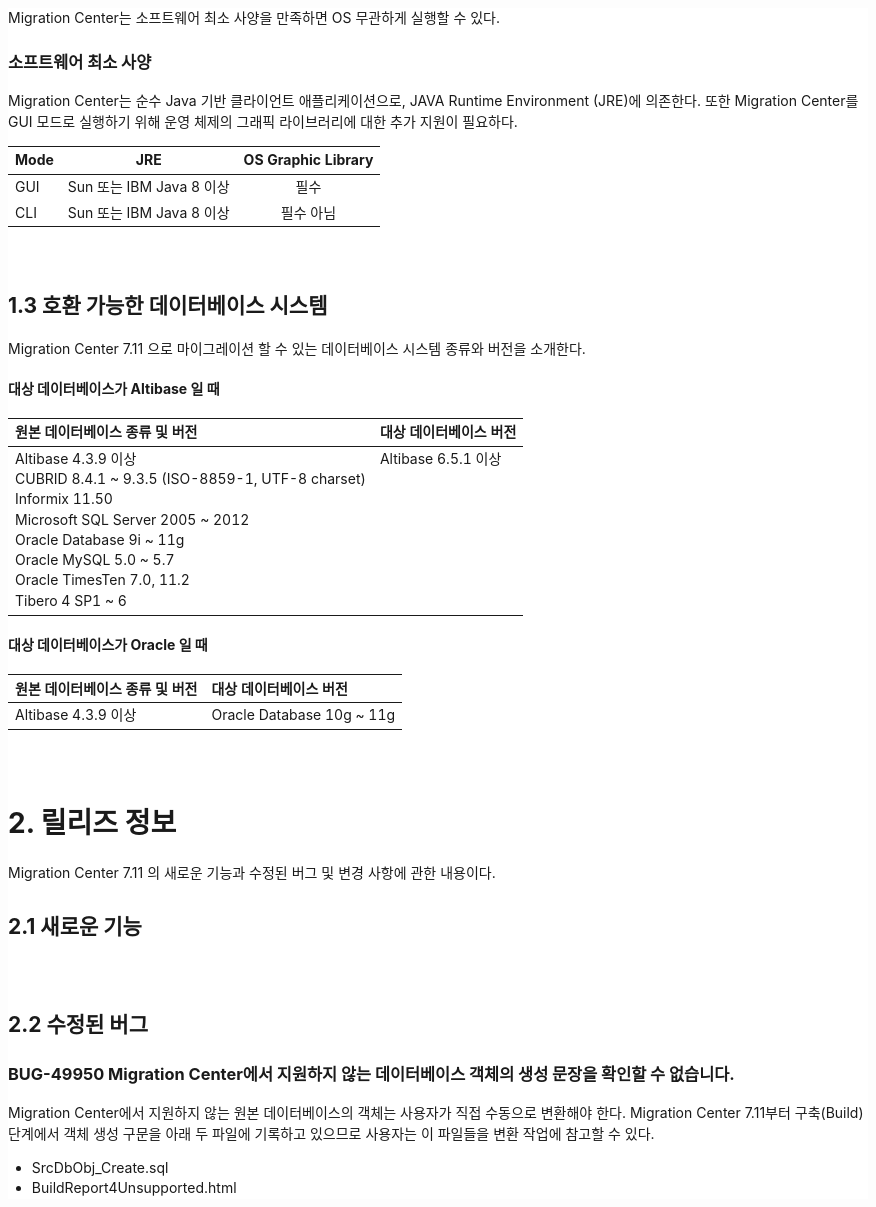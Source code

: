 Migration Center는 소프트웨어 최소 사양을 만족하면 OS 무관하게 실행할 수 있다. 

### 소프트웨어 최소 사양

Migration Center는 순수 Java 기반 클라이언트 애플리케이션으로, JAVA Runtime Environment (JRE)에 의존한다. 또한  Migration Center를 GUI 모드로 실행하기 위해 운영 체제의 그래픽 라이브러리에 대한 추가 지원이 필요하다.

| Mode | JRE                      | OS Graphic Library |
| ---- | ------------------------ | :----------------: |
| GUI  | Sun 또는 IBM Java 8 이상 |        필수        |
| CLI  | Sun 또는 IBM Java 8 이상 |     필수 아님      |

<br/>

## 1.3 호환 가능한 데이터베이스 시스템

Migration Center 7.11 으로 마이그레이션 할 수 있는 데이터베이스 시스템 종류와 버전을 소개한다.

#### 대상 데이터베이스가 Altibase 일 때

| **원본 데이터베이스 종류 및 버전**                           | **대상 데이터베이스 버전** |
| :----------------------------------------------------------- | :------------------------- |
| Altibase 4.3.9 이상<br />CUBRID 8.4.1 ~ 9.3.5 (ISO-8859-1, UTF-8 charset) <br/>Informix 11.50 <br />Microsoft SQL Server 2005 ~ 2012<br />Oracle Database 9i ~ 11g <br />Oracle MySQL 5.0 ~ 5.7 <br />Oracle TimesTen 7.0, 11.2 <br />Tibero 4 SP1 ~ 6 | Altibase 6.5.1 이상        |

#### 대상 데이터베이스가 Oracle 일 때

| **원본 데이터베이스 종류 및 버전** | **대상 데이터베이스 버전** |
| :--------------------------------- | :------------------------- |
| Altibase 4.3.9 이상                | Oracle Database 10g ~ 11g  |

<br/>

# 2. 릴리즈 정보

Migration Center 7.11 의 새로운 기능과 수정된 버그 및 변경 사항에 관한 내용이다.

## 2.1 새로운 기능

<br/>

## 2.2 수정된 버그

### BUG-49950 Migration Center에서 지원하지 않는 데이터베이스 객체의 생성 문장을 확인할 수 없습니다.

Migration Center에서 지원하지 않는 원본 데이터베이스의 객체는 사용자가 직접 수동으로 변환해야 한다. Migration Center 7.11부터 구축(Build) 단계에서 객체 생성 구문을 아래 두 파일에 기록하고 있으므로 사용자는 이 파일들을 변환 작업에 참고할 수 있다.

- SrcDbObj_Create.sql
- BuildReport4Unsupported.html
